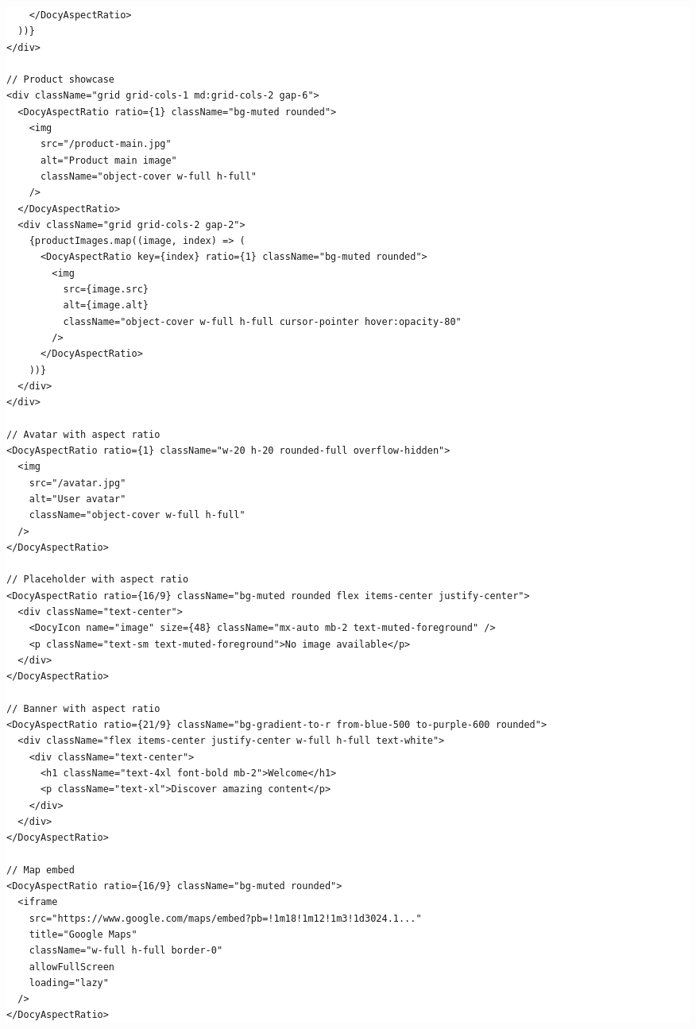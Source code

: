 ```tsx
    </DocyAspectRatio>
  ))}
</div>

// Product showcase
<div className="grid grid-cols-1 md:grid-cols-2 gap-6">
  <DocyAspectRatio ratio={1} className="bg-muted rounded">
    <img
      src="/product-main.jpg"
      alt="Product main image"
      className="object-cover w-full h-full"
    />
  </DocyAspectRatio>
  <div className="grid grid-cols-2 gap-2">
    {productImages.map((image, index) => (
      <DocyAspectRatio key={index} ratio={1} className="bg-muted rounded">
        <img
          src={image.src}
          alt={image.alt}
          className="object-cover w-full h-full cursor-pointer hover:opacity-80"
        />
      </DocyAspectRatio>
    ))}
  </div>
</div>

// Avatar with aspect ratio
<DocyAspectRatio ratio={1} className="w-20 h-20 rounded-full overflow-hidden">
  <img
    src="/avatar.jpg"
    alt="User avatar"
    className="object-cover w-full h-full"
  />
</DocyAspectRatio>

// Placeholder with aspect ratio
<DocyAspectRatio ratio={16/9} className="bg-muted rounded flex items-center justify-center">
  <div className="text-center">
    <DocyIcon name="image" size={48} className="mx-auto mb-2 text-muted-foreground" />
    <p className="text-sm text-muted-foreground">No image available</p>
  </div>
</DocyAspectRatio>

// Banner with aspect ratio
<DocyAspectRatio ratio={21/9} className="bg-gradient-to-r from-blue-500 to-purple-600 rounded">
  <div className="flex items-center justify-center w-full h-full text-white">
    <div className="text-center">
      <h1 className="text-4xl font-bold mb-2">Welcome</h1>
      <p className="text-xl">Discover amazing content</p>
    </div>
  </div>
</DocyAspectRatio>

// Map embed
<DocyAspectRatio ratio={16/9} className="bg-muted rounded">
  <iframe
    src="https://www.google.com/maps/embed?pb=!1m18!1m12!1m3!1d3024.1..."
    title="Google Maps"
    className="w-full h-full border-0"
    allowFullScreen
    loading="lazy"
  />
</DocyAspectRatio>
```